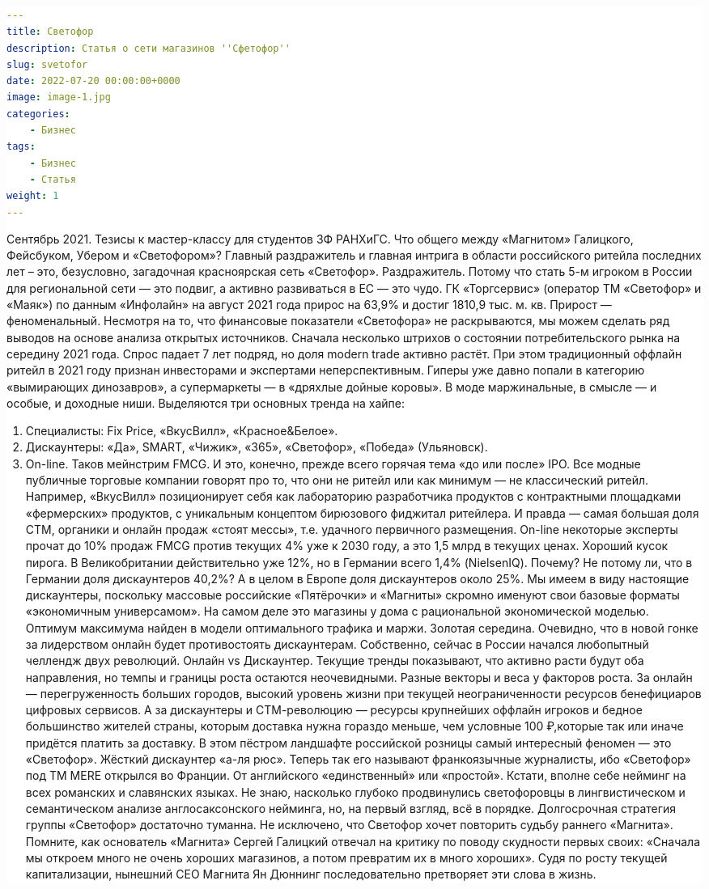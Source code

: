 ```yaml
---
title: Светофор
description: Статья о сети магазинов ''Сфетофор''
slug: svetofor
date: 2022-07-20 00:00:00+0000
image: image-1.jpg
categories:
    - Бизнес
tags:
    - Бизнес
    - Статья
weight: 1       
---
```

Сентябрь 2021. Тезисы к мастер-классу для студентов ЗФ РАНХиГС. Что общего между «Магнитом» Галицкого, Фейсбуком, Убером и «Светофором»?
Главный раздражитель и главная интрига в области российского ритейла последних лет – это, безусловно, загадочная красноярская сеть «Светофор». Раздражитель. Потому что стать 5-м игроком в России для региональной сети — это подвиг, а активно развиваться в ЕС — это чудо. ГК «Торгсервис» (оператор ТМ «Светофор» и «Маяк») по данным «Инфолайн» на август 2021 года прирос на 63,9% и достиг 1810,9 тыс. м. кв. Прирост — феноменальный. Несмотря на то, что финансовые показатели «Светофора» не раскрываются, мы можем сделать ряд выводов на основе анализа открытых источников.
Сначала несколько штрихов о состоянии потребительского рынка на середину 2021 года. Спрос падает 7 лет подряд, но доля modern trade активно растёт. При этом традиционный оффлайн ритейл в 2021 году признан инвесторами и экспертами неперспективным. Гиперы уже давно попали в категорию «вымирающих динозавров», а супермаркеты — в «дряхлые дойные коровы». В моде маржинальные, в смысле — и особые, и доходные ниши. Выделяются три основных тренда на хайпе:
1. Специалисты: Fix Price, «ВкусВилл», «Красное&Белое».
2. Дискаунтеры: «Да», SMART, «Чижик», «365», «Светофор», «Победа» (Ульяновск).
3. Оn-line.
Таков мейнстрим FMCG. И это, конечно, прежде всего горячая тема «до или после» IPO. Все модные публичные торговые компании говорят про то, что они не ритейл или как минимум — не классический ритейл. Например, «ВкусВилл» позиционирует себя как лабораторию разработчика продуктов с контрактными площадками «фермерских» продуктов, с уникальным концептом бирюзового фиджитал ритейлера. И правда — самая большая доля СТМ, органики и онлайн продаж «стоят мессы», т.е. удачного первичного размещения.
Оn-line некоторые эксперты прочат до 10% продаж FMCG против текущих 4% уже к 2030 году, а это 1,5 млрд в текущих ценах. Хороший кусок пирога. В Великобритании действительно уже 12%, но в Германии всего 1,4% (NielsenIQ).
Почему? Не потому ли, что в Германии доля дискаунтеров 40,2%? А в целом в Европе доля дискаунтеров около 25%. Мы имеем в виду настоящие дискаунтеры, поскольку массовые российские «Пятёрочки» и «Магниты» скромно именуют свои базовые форматы «экономичным универсамом». На самом деле это магазины у дома с рациональной экономической моделью. Оптимум максимума найден в модели оптимального трафика и маржи. Золотая середина.
Очевидно, что в новой гонке за лидерством онлайн будет противостоять дискаунтерам. Собственно, сейчас в России начался любопытный челлендж двух революций. Онлайн vs Дискаунтер. Текущие тренды показывают, что активно расти будут оба направления, но темпы и границы роста остаются неочевидными. Разные векторы и веса у факторов роста. За онлайн — перегруженность больших городов, высокий уровень жизни при текущей неограниченности ресурсов бенефициаров цифровых сервисов. А за дискаунтеры и СТМ-революцию — ресурсы крупнейших оффлайн игроков и бедное большинство жителей страны, которым доставка нужна гораздо меньше, чем условные 100 ₽,которые так или иначе придётся платить за доставку.
В этом пёстром ландшафте российской розницы самый интересный феномен — это «Светофор». Жёсткий дискаунтер «а-ля рюс». Теперь так его называют франкоязычные журналисты, ибо «Светофор» под ТМ MERE открылся во Франции. От английского «единственный» или «простой». Кстати, вполне себе нейминг на всех романских и славянских языках. Не знаю, насколько глубоко продвинулись светофоровцы в лингвистическом и семантическом анализе англосаксонского нейминга, но, на первый взгляд, всё в порядке.
Долгосрочная стратегия группы «Светофор» достаточно туманна. Не исключено, что Светофор хочет повторить судьбу раннего «Магнита». Помните, как основатель «Магнита» Сергей Галицкий отвечал на критику по поводу скудности первых своих: «Сначала мы откроем много не очень хороших магазинов, а потом превратим их в много хороших». Судя по росту текущей капитализации, нынешний CEO Магнита Ян Дюннинг последовательно претворяет эти слова в жизнь.